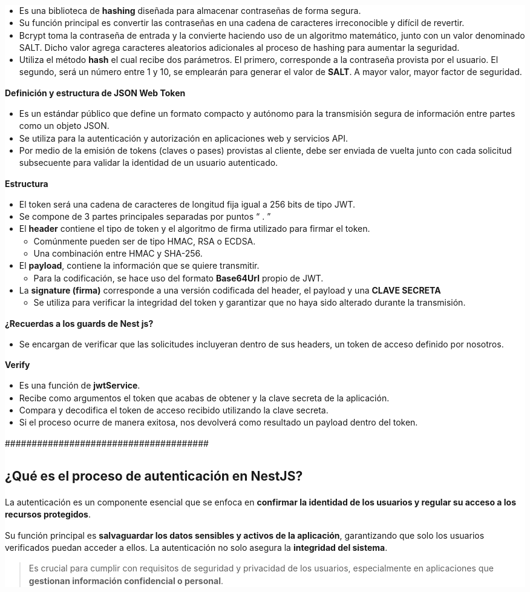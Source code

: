 - Es una biblioteca de **hashing** diseñada para almacenar contraseñas de forma segura.
- Su función principal es convertir las contraseñas en una cadena de caracteres irreconocible y difícil de revertir.
- Bcrypt toma la contraseña de entrada y la convierte haciendo uso de un algoritmo matemático,
  junto con un valor denominado SALT. Dicho valor agrega caracteres aleatorios adicionales al proceso de hashing para aumentar la seguridad.
- Utiliza el método **hash** el cual recibe dos parámetros. El primero, corresponde a la contraseña provista por el usuario. El segundo, será un número entre 1 y 10, se emplearán para
  generar el valor de **SALT**. A mayor valor, mayor factor de seguridad.

**Definición y estructura de JSON Web Token**

- Es un estándar público que define un formato compacto y autónomo para la transmisión segura de información entre partes como un objeto JSON.
- Se utiliza para la autenticación y autorización en aplicaciones web y servicios API.
- Por medio de la emisión de tokens (claves o pases) provistas al cliente, debe ser enviada de vuelta junto con cada solicitud subsecuente para validar la identidad de un usuario autenticado.

**Estructura**

- El token será una cadena de caracteres de longitud fija igual a 256 bits de tipo JWT.
- Se compone de 3 partes principales separadas por puntos “ . ”
- El **header** contiene el tipo de token y el algoritmo de firma utilizado para firmar el token.
  - Comúnmente pueden ser de tipo HMAC, RSA o ECDSA.
  - Una combinación entre HMAC y SHA-256.
- El **payload**, contiene la información que se quiere transmitir.
  - Para la codificación, se hace uso del formato **Base64Url** propio de JWT.
- La **signature (firma)** corresponde a una versión codificada del header, el payload y una **CLAVE SECRETA**
  - Se utiliza para verificar la integridad del token y garantizar que no haya sido alterado durante la transmisión.

**¿Recuerdas a los guards de Nest js?**

- Se encargan de verificar que las solicitudes incluyeran dentro de sus headers, un token de acceso definido por nosotros.

**Verify**

- Es una función de **jwtService**.
- Recibe como argumentos el token que acabas de obtener y la clave secreta de la aplicación.
- Compara y decodifica el token de acceso recibido utilizando la clave secreta.
- Si el proceso ocurre de manera exitosa, nos devolverá como resultado un payload dentro del token.

######################################

## ¿Qué es el proceso de autenticación en NestJS?

La autenticación es un componente esencial que se enfoca en **confirmar la identidad de los usuarios y regular su acceso a los recursos protegidos**.

Su función principal es **salvaguardar los datos sensibles y activos de la aplicación**, garantizando que solo los usuarios verificados puedan acceder a ellos. La autenticación no solo asegura la **integridad del sistema**.

> Es crucial para cumplir con requisitos de seguridad y privacidad de los usuarios, especialmente en aplicaciones que **gestionan información confidencial o personal**.
